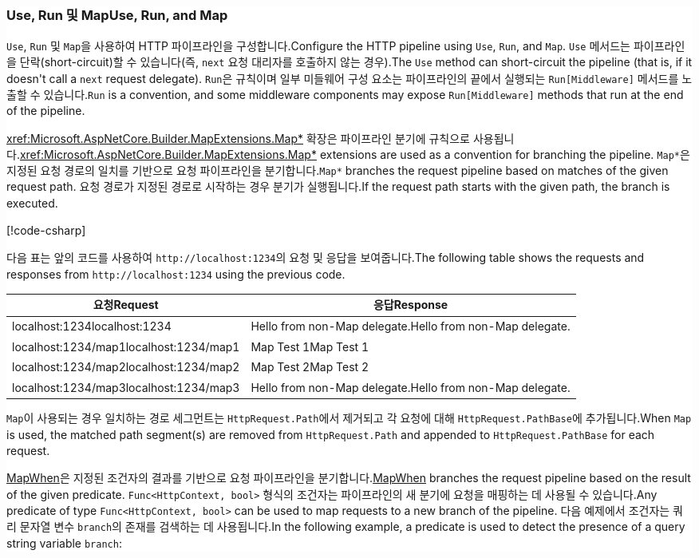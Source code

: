 ### <a name="use-run-and-map"></a><span data-ttu-id="96687-181">Use, Run 및 Map</span><span class="sxs-lookup"><span data-stu-id="96687-181">Use, Run, and Map</span></span>

<span data-ttu-id="96687-182">`Use`, `Run` 및 `Map`을 사용하여 HTTP 파이프라인을 구성합니다.</span><span class="sxs-lookup"><span data-stu-id="96687-182">Configure the HTTP pipeline using `Use`, `Run`, and `Map`.</span></span> <span data-ttu-id="96687-183">`Use` 메서드는 파이프라인을 단락(short-circuit)할 수 있습니다(즉, `next` 요청 대리자를 호출하지 않는 경우).</span><span class="sxs-lookup"><span data-stu-id="96687-183">The `Use` method can short-circuit the pipeline (that is, if it doesn't call a `next` request delegate).</span></span> <span data-ttu-id="96687-184">`Run`은 규칙이며 일부 미들웨어 구성 요소는 파이프라인의 끝에서 실행되는 `Run[Middleware]` 메서드를 노출할 수 있습니다.</span><span class="sxs-lookup"><span data-stu-id="96687-184">`Run` is a convention, and some middleware components may expose `Run[Middleware]` methods that run at the end of the pipeline.</span></span>

<span data-ttu-id="96687-185"><xref:Microsoft.AspNetCore.Builder.MapExtensions.Map*> 확장은 파이프라인 분기에 규칙으로 사용됩니다.</span><span class="sxs-lookup"><span data-stu-id="96687-185"><xref:Microsoft.AspNetCore.Builder.MapExtensions.Map*> extensions are used as a convention for branching the pipeline.</span></span> <span data-ttu-id="96687-186">`Map*`은 지정된 요청 경로의 일치를 기반으로 요청 파이프라인을 분기합니다.</span><span class="sxs-lookup"><span data-stu-id="96687-186">`Map*` branches the request pipeline based on matches of the given request path.</span></span> <span data-ttu-id="96687-187">요청 경로가 지정된 경로로 시작하는 경우 분기가 실행됩니다.</span><span class="sxs-lookup"><span data-stu-id="96687-187">If the request path starts with the given path, the branch is executed.</span></span>

[!code-csharp[](index/snapshot/Chain/StartupMap.cs?name=snippet1)]

<span data-ttu-id="96687-188">다음 표는 앞의 코드를 사용하여 `http://localhost:1234`의 요청 및 응답을 보여줍니다.</span><span class="sxs-lookup"><span data-stu-id="96687-188">The following table shows the requests and responses from `http://localhost:1234` using the previous code.</span></span>

| <span data-ttu-id="96687-189">요청</span><span class="sxs-lookup"><span data-stu-id="96687-189">Request</span></span>             | <span data-ttu-id="96687-190">응답</span><span class="sxs-lookup"><span data-stu-id="96687-190">Response</span></span>                     |
| ------------------- | ---------------------------- |
| <span data-ttu-id="96687-191">localhost:1234</span><span class="sxs-lookup"><span data-stu-id="96687-191">localhost:1234</span></span>      | <span data-ttu-id="96687-192">Hello from non-Map delegate.</span><span class="sxs-lookup"><span data-stu-id="96687-192">Hello from non-Map delegate.</span></span> |
| <span data-ttu-id="96687-193">localhost:1234/map1</span><span class="sxs-lookup"><span data-stu-id="96687-193">localhost:1234/map1</span></span> | <span data-ttu-id="96687-194">Map Test 1</span><span class="sxs-lookup"><span data-stu-id="96687-194">Map Test 1</span></span>                   |
| <span data-ttu-id="96687-195">localhost:1234/map2</span><span class="sxs-lookup"><span data-stu-id="96687-195">localhost:1234/map2</span></span> | <span data-ttu-id="96687-196">Map Test 2</span><span class="sxs-lookup"><span data-stu-id="96687-196">Map Test 2</span></span>                   |
| <span data-ttu-id="96687-197">localhost:1234/map3</span><span class="sxs-lookup"><span data-stu-id="96687-197">localhost:1234/map3</span></span> | <span data-ttu-id="96687-198">Hello from non-Map delegate.</span><span class="sxs-lookup"><span data-stu-id="96687-198">Hello from non-Map delegate.</span></span> |

<span data-ttu-id="96687-199">`Map`이 사용되는 경우 일치하는 경로 세그먼트는 `HttpRequest.Path`에서 제거되고 각 요청에 대해 `HttpRequest.PathBase`에 추가됩니다.</span><span class="sxs-lookup"><span data-stu-id="96687-199">When `Map` is used, the matched path segment(s) are removed from `HttpRequest.Path` and appended to `HttpRequest.PathBase` for each request.</span></span>

<span data-ttu-id="96687-200">[MapWhen](/dotnet/api/microsoft.aspnetcore.builder.mapwhenextensions)은 지정된 조건자의 결과를 기반으로 요청 파이프라인을 분기합니다.</span><span class="sxs-lookup"><span data-stu-id="96687-200">[MapWhen](/dotnet/api/microsoft.aspnetcore.builder.mapwhenextensions) branches the request pipeline based on the result of the given predicate.</span></span> <span data-ttu-id="96687-201">`Func<HttpContext, bool>` 형식의 조건자는 파이프라인의 새 분기에 요청을 매핑하는 데 사용될 수 있습니다.</span><span class="sxs-lookup"><span data-stu-id="96687-201">Any predicate of type `Func<HttpContext, bool>` can be used to map requests to a new branch of the pipeline.</span></span> <span data-ttu-id="96687-202">다음 예제에서 조건자는 쿼리 문자열 변수 `branch`의 존재를 검색하는 데 사용됩니다.</span><span class="sxs-lookup"><span data-stu-id="96687-202">In the following example, a predicate is used to detect the presence of a query string variable `branch`:</span></span>
